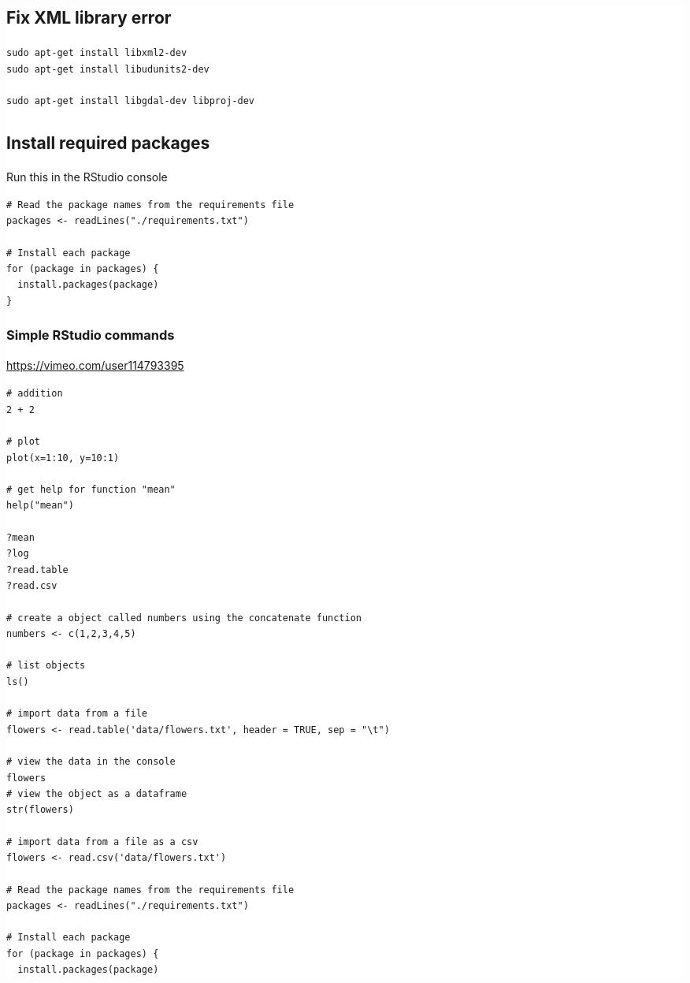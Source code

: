 ## Fix XML library error

```
sudo apt-get install libxml2-dev
sudo apt-get install libudunits2-dev

sudo apt-get install libgdal-dev libproj-dev
```

## Install required packages

Run this in the RStudio console

```
# Read the package names from the requirements file
packages <- readLines("./requirements.txt")

# Install each package
for (package in packages) {
  install.packages(package)
}
```

### Simple RStudio commands

https://vimeo.com/user114793395

```
# addition
2 + 2

# plot
plot(x=1:10, y=10:1)

# get help for function "mean"
help("mean")

?mean
?log
?read.table
?read.csv

# create a object called numbers using the concatenate function
numbers <- c(1,2,3,4,5)

# list objects
ls()

# import data from a file
flowers <- read.table('data/flowers.txt', header = TRUE, sep = "\t")

# view the data in the console
flowers
# view the object as a dataframe
str(flowers)

# import data from a file as a csv
flowers <- read.csv('data/flowers.txt')

# Read the package names from the requirements file
packages <- readLines("./requirements.txt")

# Install each package
for (package in packages) {
  install.packages(package)
```
